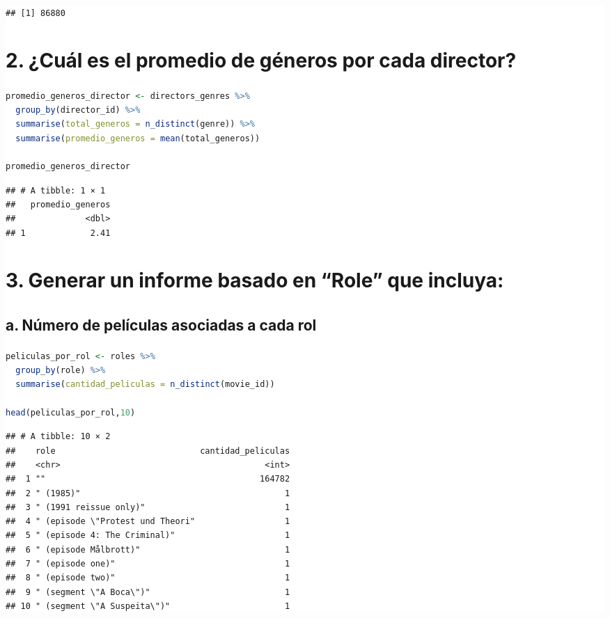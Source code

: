     ## [1] 86880

# 2. ¿Cuál es el promedio de géneros por cada director?

``` r
promedio_generos_director <- directors_genres %>%
  group_by(director_id) %>%
  summarise(total_generos = n_distinct(genre)) %>%
  summarise(promedio_generos = mean(total_generos))

promedio_generos_director
```

    ## # A tibble: 1 × 1
    ##   promedio_generos
    ##              <dbl>
    ## 1             2.41

# 3. Generar un informe basado en “Role” que incluya:

## a. Número de películas asociadas a cada rol

``` r
peliculas_por_rol <- roles %>%
  group_by(role) %>%
  summarise(cantidad_peliculas = n_distinct(movie_id))

head(peliculas_por_rol,10)
```

    ## # A tibble: 10 × 2
    ##    role                             cantidad_peliculas
    ##    <chr>                                         <int>
    ##  1 ""                                           164782
    ##  2 " (1985)"                                         1
    ##  3 " (1991 reissue only)"                            1
    ##  4 " (episode \"Protest und Theori"                  1
    ##  5 " (episode 4: The Criminal)"                      1
    ##  6 " (episode Målbrott)"                             1
    ##  7 " (episode one)"                                  1
    ##  8 " (episode two)"                                  1
    ##  9 " (segment \"A Boca\")"                           1
    ## 10 " (segment \"A Suspeita\")"                       1
